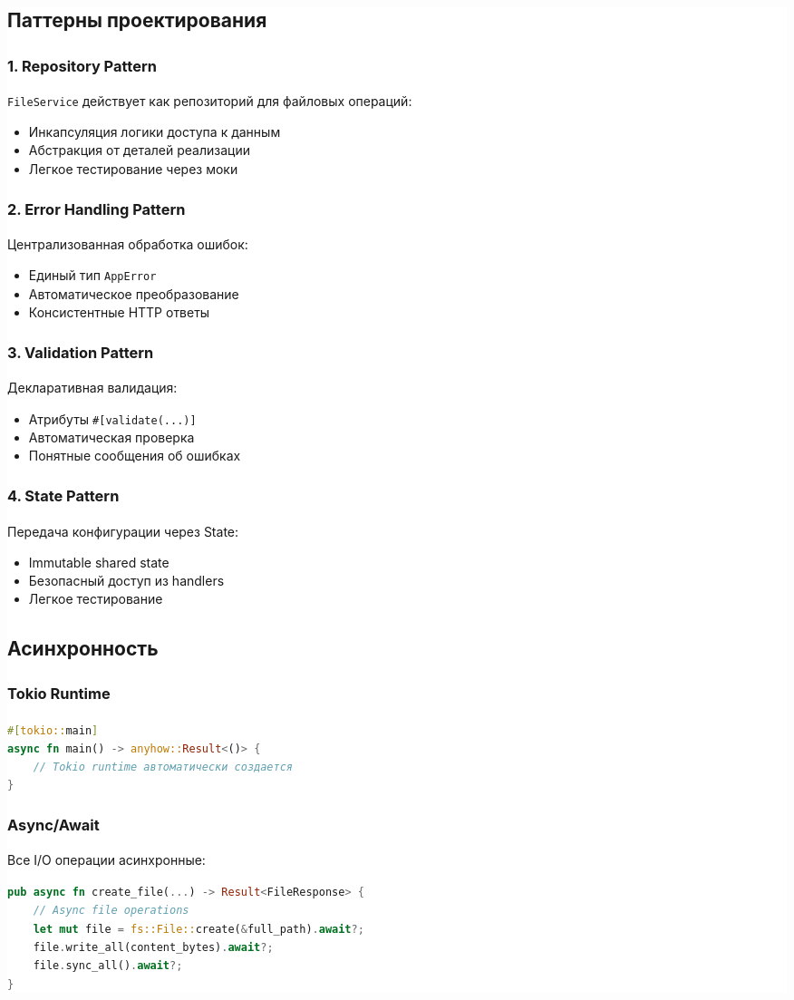 ## Паттерны проектирования

### 1. Repository Pattern

`FileService` действует как репозиторий для файловых операций:
- Инкапсуляция логики доступа к данным
- Абстракция от деталей реализации
- Легкое тестирование через моки

### 2. Error Handling Pattern

Централизованная обработка ошибок:
- Единый тип `AppError`
- Автоматическое преобразование
- Консистентные HTTP ответы

### 3. Validation Pattern

Декларативная валидация:
- Атрибуты `#[validate(...)]`
- Автоматическая проверка
- Понятные сообщения об ошибках

### 4. State Pattern

Передача конфигурации через State:
- Immutable shared state
- Безопасный доступ из handlers
- Легкое тестирование

## Асинхронность

### Tokio Runtime

```rust
#[tokio::main]
async fn main() -> anyhow::Result<()> {
    // Tokio runtime автоматически создается
}
```

### Async/Await

Все I/O операции асинхронные:
```rust
pub async fn create_file(...) -> Result<FileResponse> {
    // Async file operations
    let mut file = fs::File::create(&full_path).await?;
    file.write_all(content_bytes).await?;
    file.sync_all().await?;
}
```
